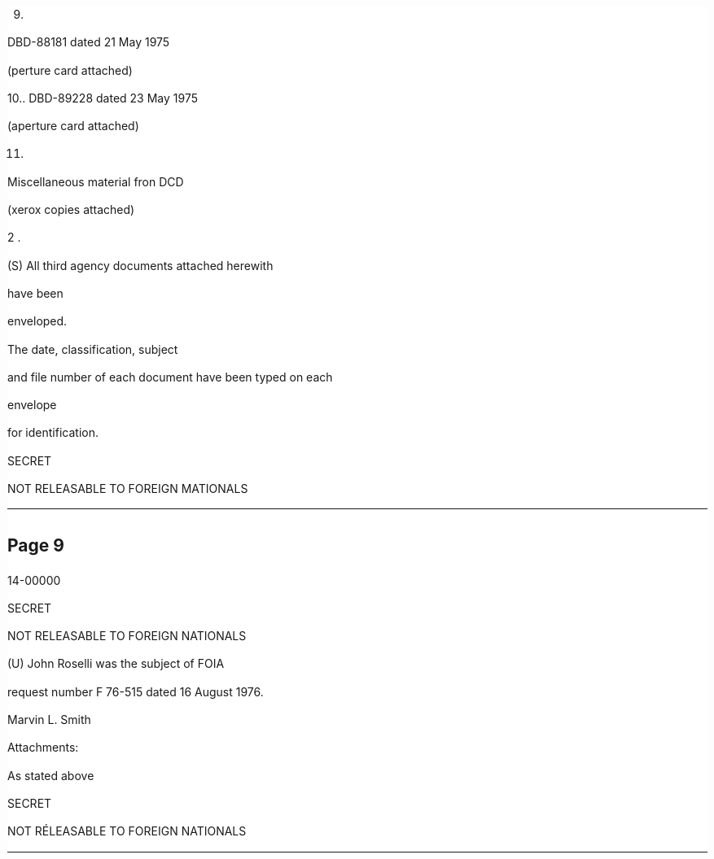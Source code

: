 9.

DBD-88181 dated 21 May 1975

(perture card attached)

10.. DBD-89228 dated 23 May 1975

(aperture card attached)

11.

Miscellaneous material fron DCD

(xerox copies attached)

2 .

(S) All third agency documents attached herewith

have been

enveloped.

The date, classification, subject

and file number of each document have been typed on each

envelope

for identification.

SECRET

NOT RELEASABLE TO FOREIGN MATIONALS

---

## Page 9

14-00000

SECRET

NOT RELEASABLE TO FOREIGN NATIONALS

(U) John Roselli was the subject of FOIA

request number F 76-515 dated 16 August 1976.

Marvin L. Smith

Attachments:

As stated above

SECRET

NOT RÉLEASABLE TO FOREIGN NATIONALS

---

